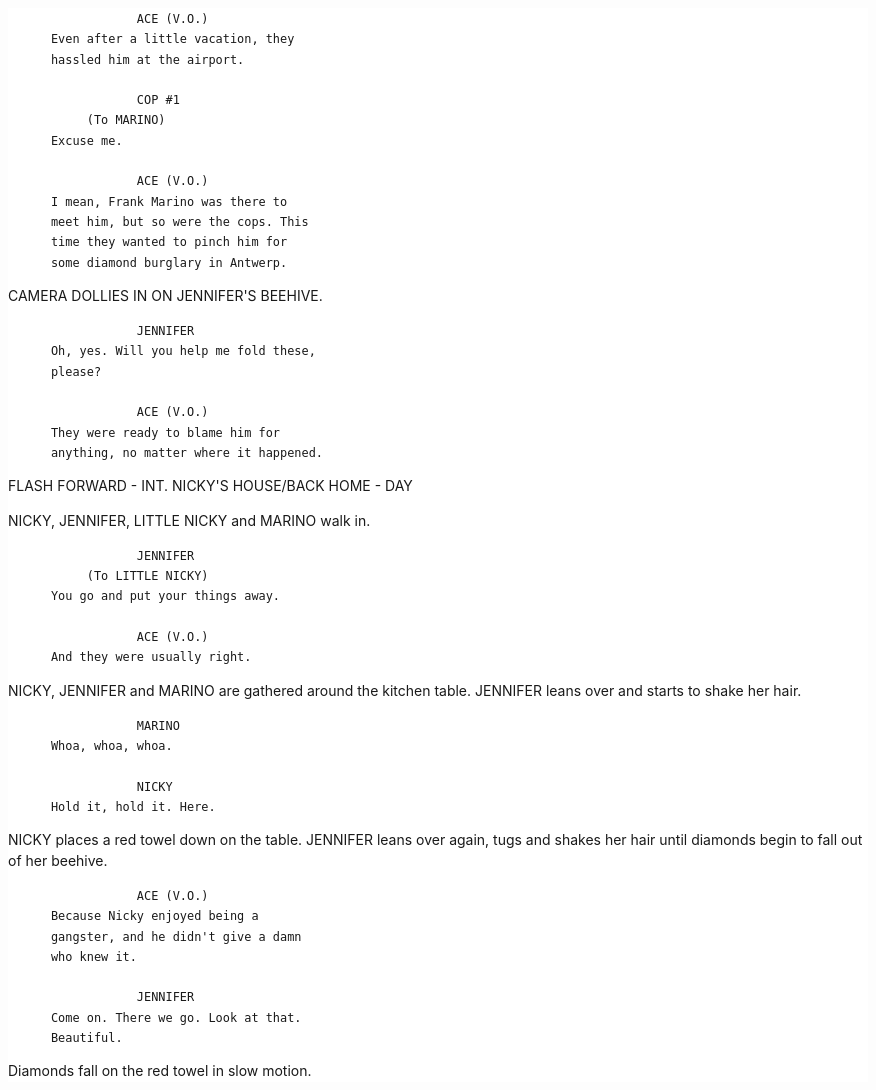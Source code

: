                       ACE (V.O.)
          Even after a little vacation, they 
          hassled him at the airport.

                      COP #1
               (To MARINO)
          Excuse me.

                      ACE (V.O.)
          I mean, Frank Marino was there to 
          meet him, but so were the cops. This 
          time they wanted to pinch him for 
          some diamond burglary in Antwerp.

CAMERA DOLLIES IN ON JENNIFER'S BEEHIVE.

                      JENNIFER
          Oh, yes. Will you help me fold these, 
          please?

                      ACE (V.O.)
          They were ready to blame him for 
          anything, no matter where it happened.

FLASH FORWARD - INT. NICKY'S HOUSE/BACK HOME - DAY

NICKY, JENNIFER, LITTLE NICKY and MARINO walk in.

                      JENNIFER
               (To LITTLE NICKY)
          You go and put your things away.

                      ACE (V.O.)
          And they were usually right.

NICKY, JENNIFER and MARINO are gathered around the kitchen 
table. JENNIFER leans over and starts to shake her hair.

                      MARINO
          Whoa, whoa, whoa.

                      NICKY
          Hold it, hold it. Here.

NICKY places a red towel down on the table. JENNIFER leans 
over again, tugs and shakes her hair until diamonds begin to 
fall out of her beehive.

                      ACE (V.O.)
          Because Nicky enjoyed being a 
          gangster, and he didn't give a damn 
          who knew it.

                      JENNIFER
          Come on. There we go. Look at that. 
          Beautiful.

Diamonds fall on the red towel in slow motion.
